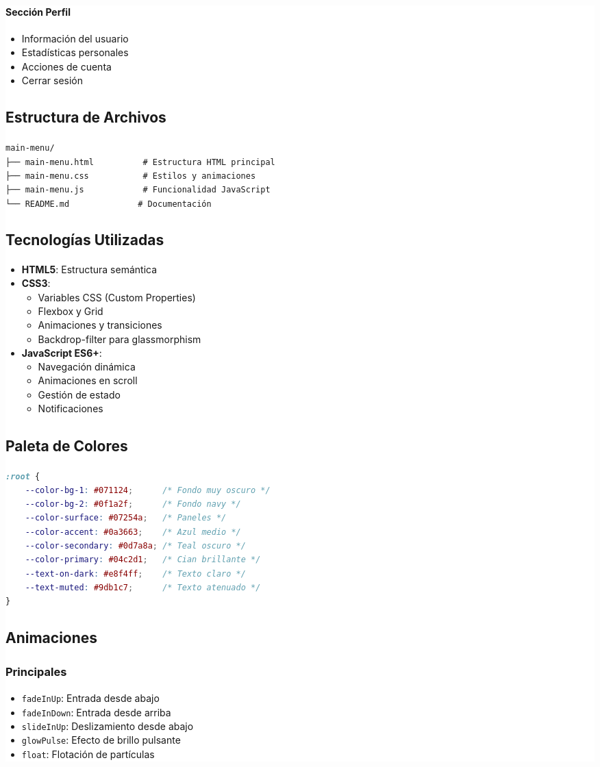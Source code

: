 #### Sección Perfil
- Información del usuario
- Estadísticas personales
- Acciones de cuenta
- Cerrar sesión

## Estructura de Archivos

```
main-menu/
├── main-menu.html          # Estructura HTML principal
├── main-menu.css           # Estilos y animaciones
├── main-menu.js            # Funcionalidad JavaScript
└── README.md              # Documentación
```

## Tecnologías Utilizadas

- **HTML5**: Estructura semántica
- **CSS3**: 
  - Variables CSS (Custom Properties)
  - Flexbox y Grid
  - Animaciones y transiciones
  - Backdrop-filter para glassmorphism
- **JavaScript ES6+**:
  - Navegación dinámica
  - Animaciones en scroll
  - Gestión de estado
  - Notificaciones

## Paleta de Colores

```css
:root {
    --color-bg-1: #071124;      /* Fondo muy oscuro */
    --color-bg-2: #0f1a2f;      /* Fondo navy */
    --color-surface: #07254a;   /* Paneles */
    --color-accent: #0a3663;    /* Azul medio */
    --color-secondary: #0d7a8a; /* Teal oscuro */
    --color-primary: #04c2d1;   /* Cian brillante */
    --text-on-dark: #e8f4ff;    /* Texto claro */
    --text-muted: #9db1c7;      /* Texto atenuado */
}
```

## Animaciones

### Principales
- `fadeInUp`: Entrada desde abajo
- `fadeInDown`: Entrada desde arriba
- `slideInUp`: Deslizamiento desde abajo
- `glowPulse`: Efecto de brillo pulsante
- `float`: Flotación de partículas
